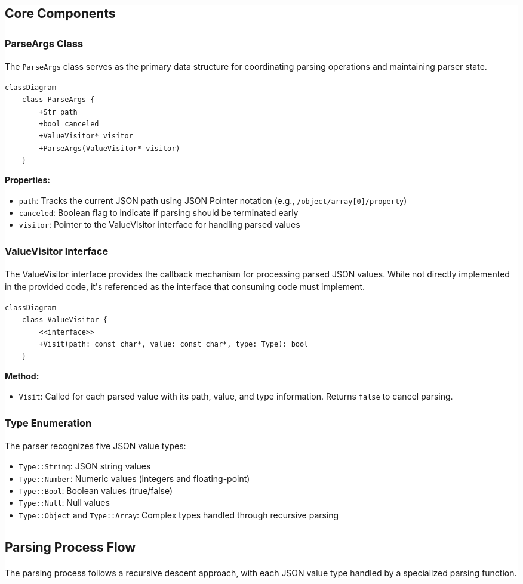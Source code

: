 ## Core Components

### ParseArgs Class

The `ParseArgs` class serves as the primary data structure for coordinating parsing operations and maintaining parser state.

```mermaid
classDiagram
    class ParseArgs {
        +Str path
        +bool canceled
        +ValueVisitor* visitor
        +ParseArgs(ValueVisitor* visitor)
    }
```

**Properties:**
- `path`: Tracks the current JSON path using JSON Pointer notation (e.g., `/object/array[0]/property`)
- `canceled`: Boolean flag to indicate if parsing should be terminated early
- `visitor`: Pointer to the ValueVisitor interface for handling parsed values

### ValueVisitor Interface

The ValueVisitor interface provides the callback mechanism for processing parsed JSON values. While not directly implemented in the provided code, it's referenced as the interface that consuming code must implement.

```mermaid
classDiagram
    class ValueVisitor {
        <<interface>>
        +Visit(path: const char*, value: const char*, type: Type): bool
    }
```

**Method:**
- `Visit`: Called for each parsed value with its path, value, and type information. Returns `false` to cancel parsing.

### Type Enumeration

The parser recognizes five JSON value types:
- `Type::String`: JSON string values
- `Type::Number`: Numeric values (integers and floating-point)
- `Type::Bool`: Boolean values (true/false)
- `Type::Null`: Null values
- `Type::Object` and `Type::Array`: Complex types handled through recursive parsing

## Parsing Process Flow

The parsing process follows a recursive descent approach, with each JSON value type handled by a specialized parsing function.
